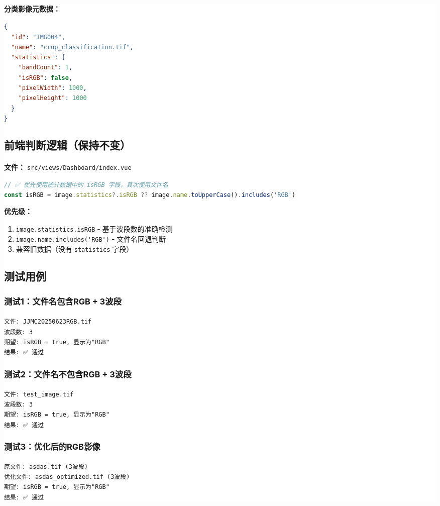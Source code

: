 **分类影像元数据：**
```json
{
  "id": "IMG004",
  "name": "crop_classification.tif",
  "statistics": {
    "bandCount": 1,
    "isRGB": false,
    "pixelWidth": 1000,
    "pixelHeight": 1000
  }
}
```

## 前端判断逻辑（保持不变）

**文件：** `src/views/Dashboard/index.vue`

```javascript
// ✅ 优先使用统计数据中的 isRGB 字段，其次使用文件名
const isRGB = image.statistics?.isRGB ?? image.name.toUpperCase().includes('RGB')
```

**优先级：**
1. `image.statistics.isRGB` - 基于波段数的准确检测
2. `image.name.includes('RGB')` - 文件名回退判断
3. 兼容旧数据（没有 `statistics` 字段）

## 测试用例

### 测试1：文件名包含RGB + 3波段
```
文件: JJMC20250623RGB.tif
波段数: 3
期望: isRGB = true, 显示为"RGB"
结果: ✅ 通过
```

### 测试2：文件名不包含RGB + 3波段
```
文件: test_image.tif
波段数: 3
期望: isRGB = true, 显示为"RGB"
结果: ✅ 通过
```

### 测试3：优化后的RGB影像
```
原文件: asdas.tif (3波段)
优化文件: asdas_optimized.tif (3波段)
期望: isRGB = true, 显示为"RGB"
结果: ✅ 通过
```
